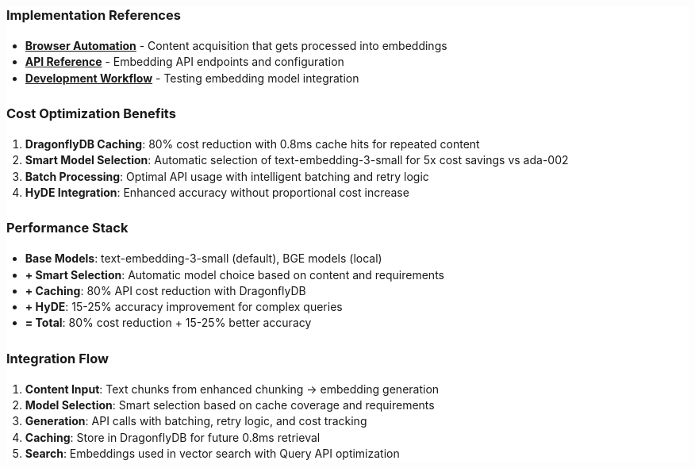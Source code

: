 ### Implementation References

- **[Browser Automation](../tutorials/browser-automation.md)** - Content acquisition that gets processed into embeddings
- **[API Reference](../api/API_REFERENCE.md)** - Embedding API endpoints and configuration
- **[Development Workflow](../development/DEVELOPMENT_WORKFLOW.md)** - Testing embedding model integration

### Cost Optimization Benefits

1. **DragonflyDB Caching**: 80% cost reduction with 0.8ms cache hits for repeated content
2. **Smart Model Selection**: Automatic selection of text-embedding-3-small for 5x cost savings vs ada-002
3. **Batch Processing**: Optimal API usage with intelligent batching and retry logic
4. **HyDE Integration**: Enhanced accuracy without proportional cost increase

### Performance Stack

- **Base Models**: text-embedding-3-small (default), BGE models (local)
- **+ Smart Selection**: Automatic model choice based on content and requirements
- **+ Caching**: 80% API cost reduction with DragonflyDB
- **+ HyDE**: 15-25% accuracy improvement for complex queries
- **= Total**: 80% cost reduction + 15-25% better accuracy

### Integration Flow

1. **Content Input**: Text chunks from enhanced chunking → embedding generation
2. **Model Selection**: Smart selection based on cache coverage and requirements
3. **Generation**: API calls with batching, retry logic, and cost tracking
4. **Caching**: Store in DragonflyDB for future 0.8ms retrieval
5. **Search**: Embeddings used in vector search with Query API optimization
